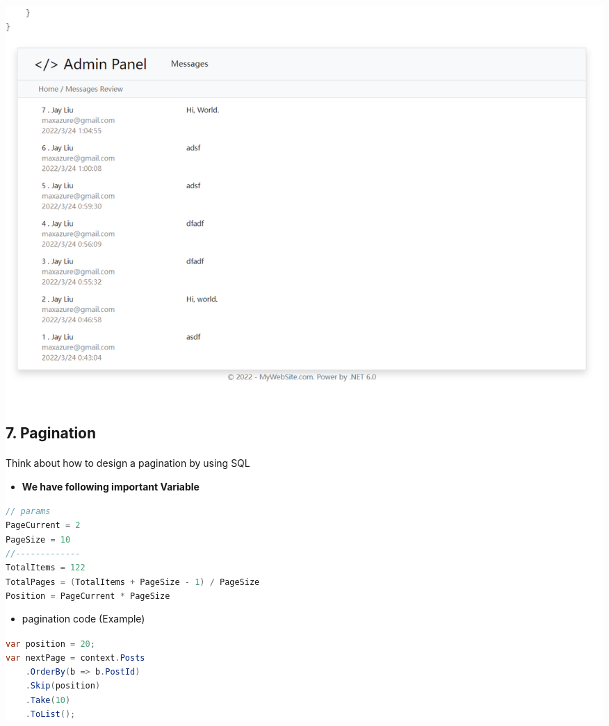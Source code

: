 ```cs
    }
}
```

![order by desc](../pic/05_webfrom_admin_panel/10-orderby-desc.png)


## 7. Pagination

Think about how to design a pagination by using SQL

 - **We have following important Variable**

```cs
// params
PageCurrent = 2
PageSize = 10
//-------------
TotalItems = 122
TotalPages = (TotalItems + PageSize - 1) / PageSize
Position = PageCurrent * PageSize

```

- pagination code (Example)

```cs
var position = 20;
var nextPage = context.Posts
    .OrderBy(b => b.PostId)
    .Skip(position)
    .Take(10)
    .ToList();
```
